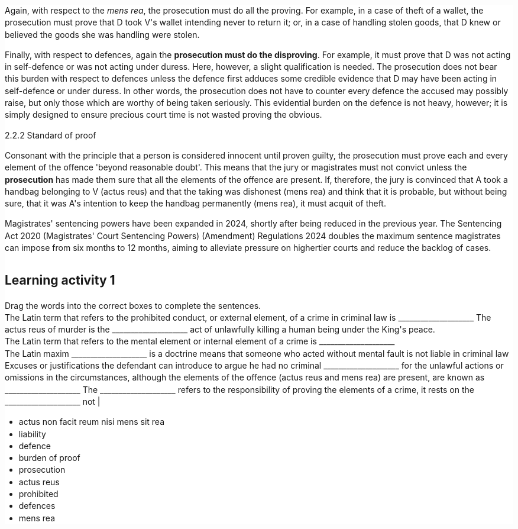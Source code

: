Again, with respect to the *mens rea*, the prosecution must do all the proving. For example, in a case of theft of a wallet, the prosecution must prove that D took V's wallet intending never to return it; or, in a case of handling stolen goods, that D knew or believed the goods she was handling were stolen.

Finally, with respect to defences, again the **prosecution must do the disproving**. For example, it must prove that D was not acting in self-defence or was not acting under duress. Here, however, a slight qualification is needed. The prosecution does not bear this burden with respect to defences unless the defence first adduces some credible evidence that D may have been acting in self-defence or under duress. In other words, the prosecution does not have to counter every defence the accused may possibly raise, but only those which are worthy of being taken seriously. This evidential burden on the defence is not heavy, however; it is simply designed to ensure precious court time is not wasted proving the obvious.

2.2.2 Standard of proof

Consonant with the principle that a person is considered innocent until proven guilty, the prosecution must prove each and every element of the offence 'beyond reasonable doubt'. This means that the jury or magistrates must not convict unless the **prosecution** has made them sure that all the elements of the offence are present. If, therefore, the jury is convinced that A took a handbag belonging to V (actus reus) and that the taking was dishonest (mens rea) and think that it is probable, but without being sure, that it was A's intention to keep the handbag permanently (mens rea), it must acquit of theft.

Magistrates' sentencing powers have been expanded in 2024, shortly after being reduced in the previous year. The Sentencing Act 2020 (Magistrates' Court Sentencing Powers) (Amendment) Regulations 2024 doubles the maximum sentence magistrates can impose from six months to 12 months, aiming to alleviate pressure on highertier courts and reduce the backlog of cases.

## Learning activity 1
Drag the words into the correct boxes to complete the sentences.                                                                                                                                                                                                  
The Latin term that refers to the prohibited conduct, or external element, of a crime in criminal law is ____________________
The actus reus of murder is the ____________________ act of unlawfully killing a human being under the King's peace.    
The Latin term that refers to the mental element or internal element of a crime is ____________________                                                                                                                                                   
The Latin maxim ____________________ is a doctrine means that someone who acted without mental fault is not liable in criminal law                                                                                                                     
Excuses or justifications the defendant can introduce to argue he had no criminal ____________________ for the unlawful actions or omissions in the circumstances, although the elements of the offence (actus reus and mens rea) are present, are known as ____________________
The ____________________ refers to the responsibility of proving the elements of a crime, it rests on the ____________________ not |
- actus non facit reum nisi mens sit rea
- liability
- defence                                                                                                                                                                   
- burden of proof
- prosecution
- actus reus                                     
- prohibited
- defences
- mens rea 
